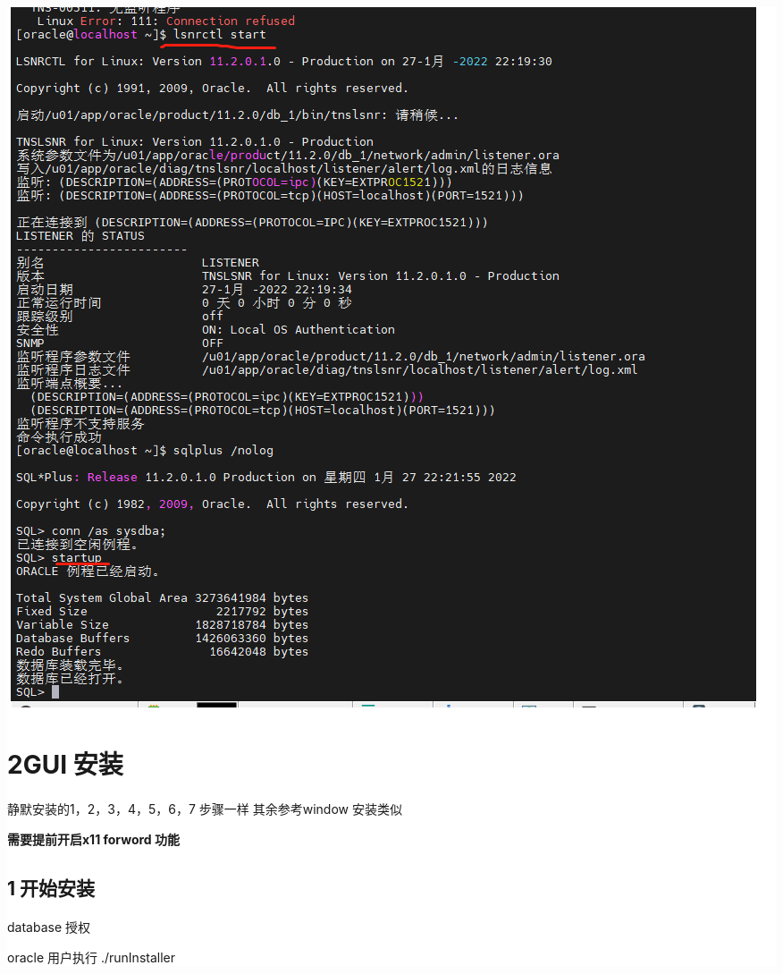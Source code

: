![image-20220128153137040](assets/image-20220128153137040.png)

# 2GUI 安装

静默安装的1，2，3，4，5，6，7 步骤一样 其余参考window 安装类似

**需要提前开启x11 forword 功能**

## 1 开始安装

database 授权

oracle 用户执行 ./runInstaller